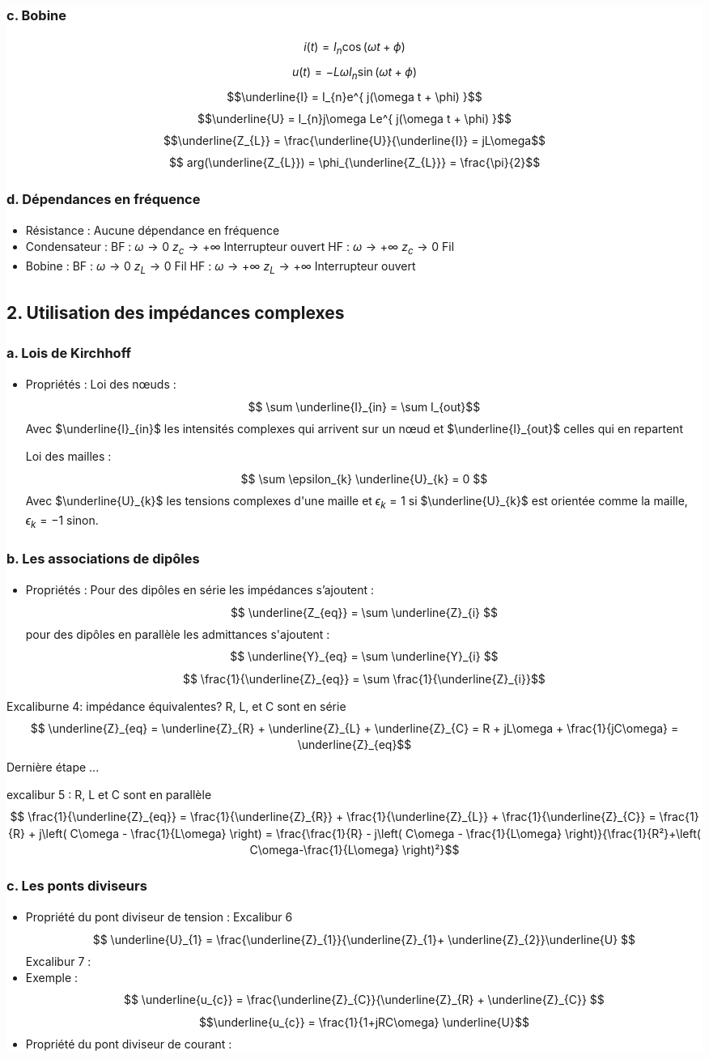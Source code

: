 ### c. Bobine
$$i(t) = I_{n} \cos(\omega t + \phi)$$
$$u(t) = -L\omega I_{n} \sin(\omega t + \phi)$$
$$\underline{I} = I_{n}e^{ j(\omega t + \phi) }$$
$$\underline{U} = I_{n}j\omega Le^{ j(\omega t + \phi) }$$
$$\underline{Z_{L}} = \frac{\underline{U}}{\underline{I}} = jL\omega$$
$$ arg(\underline{Z_{L}}) = \phi_{\underline{Z_{L}}} = \frac{\pi}{2}$$

### d. Dépendances en fréquence
- Résistance :
  Aucune dépendance en fréquence
- Condensateur :
  BF : $\omega \rightarrow 0$ $z_{c} \rightarrow + \infty$ Interrupteur ouvert
  HF : $\omega \rightarrow + \infty$ $z_{c} \rightarrow 0$ Fil
- Bobine : 
  BF : $\omega \rightarrow 0$ $z_{L} \rightarrow 0$ Fil
  HF : $\omega \rightarrow + \infty$ $z_{L} \rightarrow + \infty$ Interrupteur ouvert


## 2. Utilisation des impédances complexes
### a. Lois de Kirchhoff
- Propriétés : 
  Loi des nœuds :
  $$ \sum \underline{I}_{in} = \sum I_{out}$$
  Avec $\underline{I}_{in}$ les intensités complexes qui arrivent sur un nœud et $\underline{I}_{out}$ celles qui en repartent
  
  Loi des mailles :
  $$ \sum \epsilon_{k} \underline{U}_{k} = 0 $$
  Avec $\underline{U}_{k}$ les tensions complexes d'une maille et $\epsilon_{k} = 1$ si $\underline{U}_{k}$ est orientée comme la maille, $\epsilon_{k} = -1$ sinon. 

### b. Les associations de dipôles
- Propriétés : Pour des dipôles en série les impédances s’ajoutent : 
  $$ \underline{Z_{eq}} = \sum \underline{Z}_{i} $$
  pour des dipôles en parallèle les admittances s'ajoutent : 
  $$ \underline{Y}_{eq} = \sum \underline{Y}_{i} $$
  $$ \frac{1}{\underline{Z}_{eq}} = \sum \frac{1}{\underline{Z}_{i}}$$


Excaliburne 4:
impédance équivalentes? 
R, L, et C sont en série
$$ \underline{Z}_{eq} = \underline{Z}_{R} + \underline{Z}_{L} + \underline{Z}_{C} = R + jL\omega + \frac{1}{jC\omega} = \underline{Z}_{eq}$$
Dernière étape ...

excalibur 5 :
R, L et C sont en parallèle 
$$ \frac{1}{\underline{Z}_{eq}} = \frac{1}{\underline{Z}_{R}} + \frac{1}{\underline{Z}_{L}} + \frac{1}{\underline{Z}_{C}} = \frac{1}{R} + j\left( C\omega - \frac{1}{L\omega} \right) = \frac{\frac{1}{R} - j\left( C\omega - \frac{1}{L\omega} \right)}{\frac{1}{R²}+\left( C\omega-\frac{1}{L\omega} \right)²}$$
### c. Les ponts diviseurs
- Propriété du pont diviseur de tension : 
  Excalibur 6
  $$ \underline{U}_{1} = \frac{\underline{Z}_{1}}{\underline{Z}_{1}+ \underline{Z}_{2}}\underline{U} $$
  Excalibur 7 :
- Exemple : 
  $$ \underline{u_{c}} = \frac{\underline{Z}_{C}}{\underline{Z}_{R} + \underline{Z}_{C}} $$ $$\underline{u_{c}} = \frac{1}{1+jRC\omega} \underline{U}$$
- Propriété du pont diviseur de courant : 